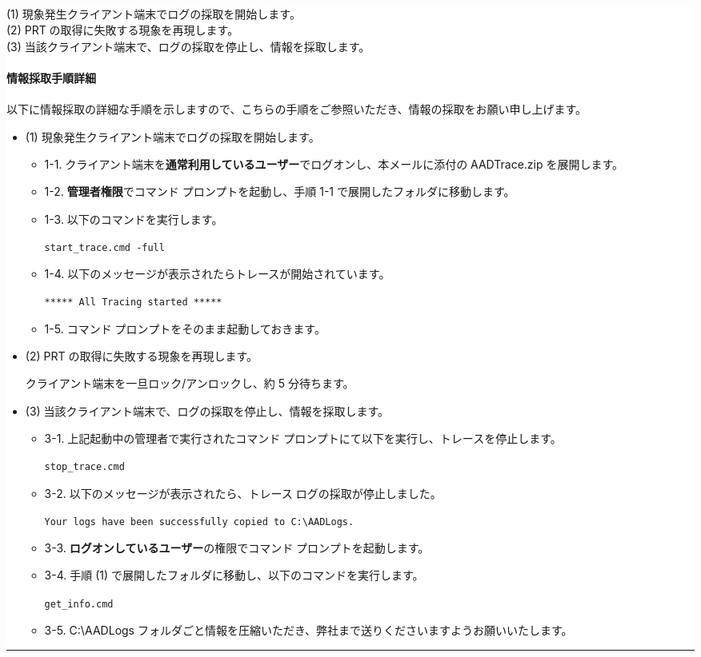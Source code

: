 (1) 現象発生クライアント端末でログの採取を開始します。  
(2) PRT の取得に失敗する現象を再現します。  
(3) 当該クライアント端末で、ログの採取を停止し、情報を採取します。  

#### 情報採取手順詳細

以下に情報採取の詳細な手順を示しますので、こちらの手順をご参照いただき、情報の採取をお願い申し上げます。  

- (1) 現象発生クライアント端末でログの採取を開始します。

    - 1-1. クライアント端末を**通常利用しているユーザー**でログオンし、本メールに添付の AADTrace.zip を展開します。  
    - 1-2. **管理者権限**でコマンド プロンプトを起動し、手順 1-1 で展開したフォルダに移動します。  
    - 1-3. 以下のコマンドを実行します。  
 
        ```start_trace.cmd -full```
 
    - 1-4. 以下のメッセージが表示されたらトレースが開始されています。  
  
        ```***** All Tracing started *****```

 
    - 1-5. コマンド プロンプトをそのまま起動しておきます。  


- (2) PRT の取得に失敗する現象を再現します。

    クライアント端末を一旦ロック/アンロックし、約 5 分待ちます。

- (3) 当該クライアント端末で、ログの採取を停止し、情報を採取します。

    - 3-1. 上記起動中の管理者で実行されたコマンド プロンプトにて以下を実行し、トレースを停止します。  

        ```stop_trace.cmd```

    - 3-2. 以下のメッセージが表示されたら、トレース ログの採取が停止しました。  

        ```Your logs have been successfully copied to C:\AADLogs.```

    - 3-3. **ログオンしているユーザー**の権限でコマンド プロンプトを起動します。  
    - 3-4. 手順 (1) で展開したフォルダに移動し、以下のコマンドを実行します。

        ```get_info.cmd```

    - 3-5. C:\AADLogs フォルダごと情報を圧縮いただき、弊社まで送りくださいますようお願いいたします。
***